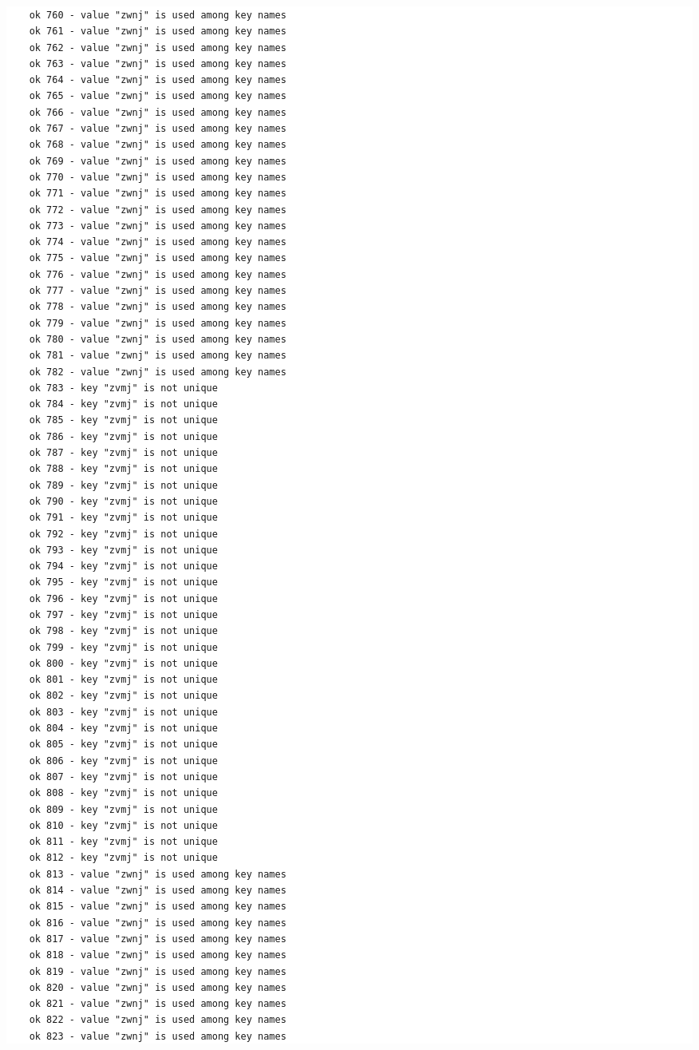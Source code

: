         ok 760 - value "zwnj" is used among key names
        ok 761 - value "zwnj" is used among key names
        ok 762 - value "zwnj" is used among key names
        ok 763 - value "zwnj" is used among key names
        ok 764 - value "zwnj" is used among key names
        ok 765 - value "zwnj" is used among key names
        ok 766 - value "zwnj" is used among key names
        ok 767 - value "zwnj" is used among key names
        ok 768 - value "zwnj" is used among key names
        ok 769 - value "zwnj" is used among key names
        ok 770 - value "zwnj" is used among key names
        ok 771 - value "zwnj" is used among key names
        ok 772 - value "zwnj" is used among key names
        ok 773 - value "zwnj" is used among key names
        ok 774 - value "zwnj" is used among key names
        ok 775 - value "zwnj" is used among key names
        ok 776 - value "zwnj" is used among key names
        ok 777 - value "zwnj" is used among key names
        ok 778 - value "zwnj" is used among key names
        ok 779 - value "zwnj" is used among key names
        ok 780 - value "zwnj" is used among key names
        ok 781 - value "zwnj" is used among key names
        ok 782 - value "zwnj" is used among key names
        ok 783 - key "zvmj" is not unique
        ok 784 - key "zvmj" is not unique
        ok 785 - key "zvmj" is not unique
        ok 786 - key "zvmj" is not unique
        ok 787 - key "zvmj" is not unique
        ok 788 - key "zvmj" is not unique
        ok 789 - key "zvmj" is not unique
        ok 790 - key "zvmj" is not unique
        ok 791 - key "zvmj" is not unique
        ok 792 - key "zvmj" is not unique
        ok 793 - key "zvmj" is not unique
        ok 794 - key "zvmj" is not unique
        ok 795 - key "zvmj" is not unique
        ok 796 - key "zvmj" is not unique
        ok 797 - key "zvmj" is not unique
        ok 798 - key "zvmj" is not unique
        ok 799 - key "zvmj" is not unique
        ok 800 - key "zvmj" is not unique
        ok 801 - key "zvmj" is not unique
        ok 802 - key "zvmj" is not unique
        ok 803 - key "zvmj" is not unique
        ok 804 - key "zvmj" is not unique
        ok 805 - key "zvmj" is not unique
        ok 806 - key "zvmj" is not unique
        ok 807 - key "zvmj" is not unique
        ok 808 - key "zvmj" is not unique
        ok 809 - key "zvmj" is not unique
        ok 810 - key "zvmj" is not unique
        ok 811 - key "zvmj" is not unique
        ok 812 - key "zvmj" is not unique
        ok 813 - value "zwnj" is used among key names
        ok 814 - value "zwnj" is used among key names
        ok 815 - value "zwnj" is used among key names
        ok 816 - value "zwnj" is used among key names
        ok 817 - value "zwnj" is used among key names
        ok 818 - value "zwnj" is used among key names
        ok 819 - value "zwnj" is used among key names
        ok 820 - value "zwnj" is used among key names
        ok 821 - value "zwnj" is used among key names
        ok 822 - value "zwnj" is used among key names
        ok 823 - value "zwnj" is used among key names